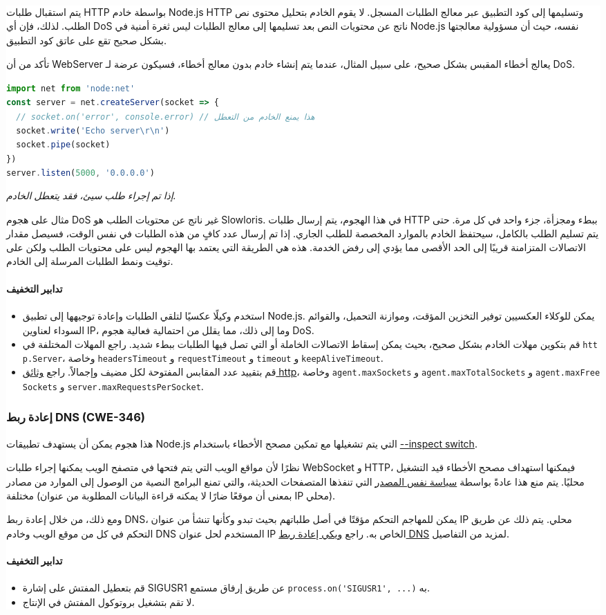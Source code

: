 يتم استقبال طلبات HTTP بواسطة خادم Node.js HTTP وتسليمها إلى كود التطبيق عبر معالج الطلبات المسجل. لا يقوم الخادم بتحليل محتوى نص الطلب. لذلك، فإن أي DoS ناتج عن محتويات النص بعد تسليمها إلى معالج الطلبات ليس ثغرة أمنية في Node.js نفسه، حيث أن مسؤولية معالجتها بشكل صحيح تقع على عاتق كود التطبيق.

تأكد من أن WebServer يعالج أخطاء المقبس بشكل صحيح، على سبيل المثال، عندما يتم إنشاء خادم بدون معالج أخطاء، فسيكون عرضة لـ DoS.

```javascript
import net from 'node:net'
const server = net.createServer(socket => {
  // socket.on('error', console.error) // هذا يمنع الخادم من التعطل
  socket.write('Echo server\r\n')
  socket.pipe(socket)
})
server.listen(5000, '0.0.0.0')
```

_إذا تم إجراء طلب سيئ، فقد يتعطل الخادم._

مثال على هجوم DoS غير ناتج عن محتويات الطلب هو Slowloris. في هذا الهجوم، يتم إرسال طلبات HTTP ببطء ومجزأة، جزء واحد في كل مرة. حتى يتم تسليم الطلب بالكامل، سيحتفظ الخادم بالموارد المخصصة للطلب الجاري. إذا تم إرسال عدد كافٍ من هذه الطلبات في نفس الوقت، فسيصل مقدار الاتصالات المتزامنة قريبًا إلى الحد الأقصى مما يؤدي إلى رفض الخدمة. هذه هي الطريقة التي يعتمد بها الهجوم ليس على محتويات الطلب ولكن على توقيت ونمط الطلبات المرسلة إلى الخادم.


#### تدابير التخفيف

- استخدم وكيلًا عكسيًا لتلقي الطلبات وإعادة توجيهها إلى تطبيق Node.js. يمكن للوكلاء العكسيين توفير التخزين المؤقت، وموازنة التحميل، والقوائم السوداء لعناوين IP، وما إلى ذلك، مما يقلل من احتمالية فعالية هجوم DoS.
- قم بتكوين مهلات الخادم بشكل صحيح، بحيث يمكن إسقاط الاتصالات الخاملة أو التي تصل فيها الطلبات ببطء شديد. راجع المهلات المختلفة في `http.Server`، وخاصة `headersTimeout` و `requestTimeout` و `timeout` و `keepAliveTimeout`.
- قم بتقييد عدد المقابس المفتوحة لكل مضيف وإجمالاً. راجع [وثائق http](/ar/nodejs/api/http)، وخاصة `agent.maxSockets` و `agent.maxTotalSockets` و `agent.maxFreeSockets` و `server.maxRequestsPerSocket`.

### إعادة ربط DNS (CWE-346)

هذا هجوم يمكن أن يستهدف تطبيقات Node.js التي يتم تشغيلها مع تمكين مصحح الأخطاء باستخدام [--inspect switch](/ar/nodejs/guide/debugging-nodejs).

نظرًا لأن مواقع الويب التي يتم فتحها في متصفح الويب يمكنها إجراء طلبات WebSocket و HTTP، فيمكنها استهداف مصحح الأخطاء قيد التشغيل محليًا. يتم منع هذا عادةً بواسطة [سياسة نفس المصدر](/ar/nodejs/guide/debugging-nodejs) التي تنفذها المتصفحات الحديثة، والتي تمنع البرامج النصية من الوصول إلى الموارد من مصادر مختلفة (بمعنى أن موقعًا ضارًا لا يمكنه قراءة البيانات المطلوبة من عنوان IP محلي).

ومع ذلك، من خلال إعادة ربط DNS، يمكن للمهاجم التحكم مؤقتًا في أصل طلباتهم بحيث تبدو وكأنها تنشأ من عنوان IP محلي. يتم ذلك عن طريق التحكم في كل من موقع الويب وخادم DNS المستخدم لحل عنوان IP الخاص به. راجع [ويكي إعادة ربط DNS](https://en.wikipedia.org/wiki/DNS_rebinding) لمزيد من التفاصيل.

#### تدابير التخفيف

- قم بتعطيل المفتش على إشارة SIGUSR1 عن طريق إرفاق مستمع `process.on('SIGUSR1', ...)` به.
- لا تقم بتشغيل بروتوكول المفتش في الإنتاج.
